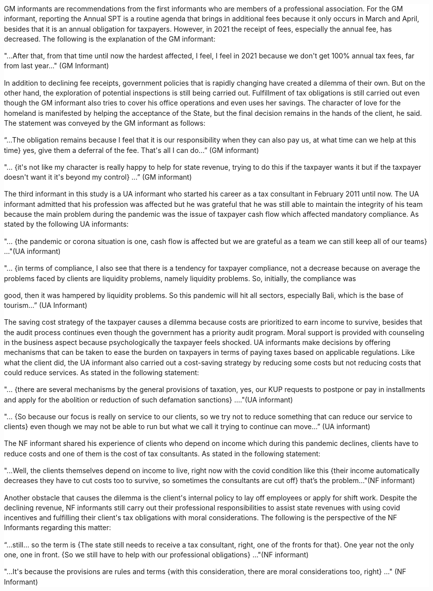 <p><span class="font5">GM informants are recommendations from the first informants who are members of a professional association. For the GM informant, reporting the Annual SPT is a routine agenda that brings in additional fees because it only occurs in March and April, besides that it is an annual obligation for taxpayers. However, in 2021 the receipt of fees, especially the annual fee, has decreased. The following is the explanation of the GM informant:</span></p>
<p><span class="font5">&quot;...After that, from that time until now the hardest affected, I feel, I feel in 2021 because we don't get 100% annual tax fees, far from last year...&quot; (GM Informant)</span></p>
<p><span class="font5">In addition to declining fee receipts, government policies that is rapidly changing have created a dilemma of their own. But on the other hand, the exploration of potential inspections is still being carried out. Fulfillment of tax obligations is still carried out even though the GM informant also tries to cover his office operations and even uses her savings. The character of love for the homeland is manifested by helping the acceptance of the State, but the final decision remains in the hands of the client, he said. The statement was conveyed by the GM informant as follows:</span></p>
<p><span class="font5">“…The obligation remains because I feel that it is our responsibility when they can also pay us, at what time can we help at this time} yes, give them a deferral of the fee. That's all I can do…” (GM informant)</span></p>
<p><span class="font5">&quot;... {it's not like my character is really happy to help for state revenue, trying to do this if the taxpayer wants it but if the taxpayer doesn't want it it's beyond my control} ...” (GM informant)</span></p>
<p><span class="font5">The third informant in this study is a UA informant who started his career as a tax consultant in February 2011 until now. The UA informant admitted that his profession was affected but he was grateful that he was still able to maintain the integrity of his team because the main problem during the pandemic was the issue of taxpayer cash flow which affected mandatory compliance. As stated by the following UA informants:</span></p>
<p><span class="font5">&quot;... {the pandemic or corona situation is one, cash flow is affected but we are grateful as a team we can still keep all of our teams} ...&quot;(UA informant)</span></p>
<p><span class="font5">&quot;... {in terms of compliance, I also see that there is a tendency for taxpayer compliance, not a decrease because on average the problems faced by clients are liquidity problems, namely liquidity problems. So, initially, the compliance was</span></p>
<p><span class="font5">good, then it was hampered by liquidity problems. So this pandemic will hit all sectors, especially Bali, which is the base of tourism…” (UA Informant)</span></p>
<p><span class="font5">The saving cost strategy of the taxpayer causes a dilemma because costs are prioritized to earn income to survive, besides that the audit process continues even though the government has a priority audit program. Moral support is provided with counseling in the business aspect because psychologically the taxpayer feels shocked. UA informants make decisions by offering mechanisms that can be taken to ease the burden on taxpayers in terms of paying taxes based on applicable regulations. Like what the client did, the UA informant also carried out a cost-saving strategy by reducing some costs but not reducing costs that could reduce services. As stated in the following statement:</span></p>
<p><span class="font5">&quot;... {there are several mechanisms by the general provisions of taxation, yes, our KUP requests to postpone or pay in installments and apply for the abolition or reduction of such defamation sanctions} ....&quot;(UA informant)</span></p>
<p><span class="font5">&quot;... {So because our focus is really on service to our clients, so we try not to reduce something that can reduce our service to clients} even though we may not be able to run but what we call it trying to continue can move…” (UA informant)</span></p>
<p><span class="font5">The NF informant shared his experience of clients who depend on income which during this pandemic declines, clients have to reduce costs and one of them is the cost of tax consultants. As stated in the following statement:</span></p>
<p><span class="font5">&quot;...Well, the clients themselves depend on income to live, right now with the covid condition like this {their income automatically decreases they have to cut costs too to survive, so sometimes the consultants are cut off} that’s the problem...&quot;(NF informant)</span></p>
<p><span class="font5">Another obstacle that causes the dilemma is the client's internal policy to lay off employees or apply for shift work. Despite the declining revenue, NF informants still carry out their professional responsibilities to assist state revenues with using covid incentives and fulfilling their client's tax obligations with moral considerations. The following is the perspective of the NF Informants regarding this matter:</span></p>
<p><span class="font5">“…still… so the term is {The state still needs to receive a tax consultant, right, one of the fronts for that}. One year not the only one, one in front. {So we still have to help with our professional obligations} ...&quot;(NF informant)</span></p>
<p><span class="font5">&quot;...It's because the provisions are rules and terms {with this consideration, there are moral considerations too, right} ...&quot; (NF Informant)</span></p>